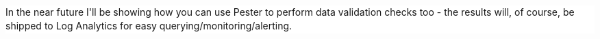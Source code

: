 In the near future I'll be showing how you can use Pester to perform data validation checks too - the results will, of course, be shipped to Log Analytics for easy querying/monitoring/alerting.

[pester]: https://github.com/pester/Pester
[sqlchecks]: https://github.com/taddison/SQLChecks
[dbachecks]: https://github.com/sqlcollaborative/dbachecks
[operation validation framework]: https://github.com/PowerShell/Operation-Validation-Framework
[pluralsight course]: https://www.pluralsight.com/courses/pester-infrastructure-testing
[pester book]: https://leanpub.com/pesterbook
[getting started with log analytics and powershell logging]: /blog/2018/08/getting-started-with-log-analytics-and-powershell-logging/
[data collector api]: https://docs.microsoft.com/en-us/azure/log-analytics/log-analytics-data-collector-api
[exportloganalytics function]: https://github.com/taddison/SQLChecks/blob/44e1b4461fa7be9279eaecc206cfe3dca25e2250/src/SQLChecks/Functions/Public/Export-LogAnalytics.ps1
[get-loganalyticssignature]: https://github.com/taddison/SQLChecks/blob/44e1b4461fa7be9279eaecc206cfe3dca25e2250/src/SQLChecks/Functions/Private/Get-LogAnalyticsSignature.ps1
[invoke-sqlcheckstologanalytics function]: https://github.com/taddison/SQLChecks/blob/44e1b4461fa7be9279eaecc206cfe3dca25e2250/src/SQLChecks/Functions/Public/Invoke-SqlChecksToLogAnalytics.ps1
